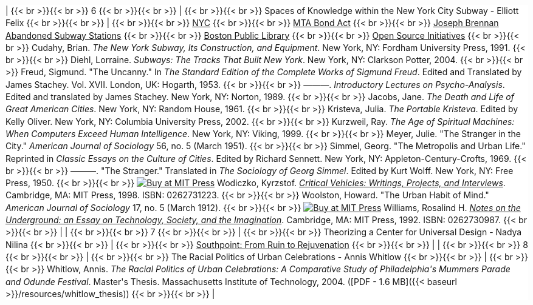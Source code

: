 |  {{< br >}}{{< br >}} 6 {{< br >}}{{< br >}}  |  {{< br >}}{{< br >}} Spaces of Knowledge within the New York City Subway - Elliott Felix {{< br >}}{{< br >}}  |  {{< br >}}{{< br >}} [NYC](http://en.wikipedia.org/wiki/History_of_the_New_York_City_Subway) {{< br >}}{{< br >}} [MTA Bond Act](http://gothamist.com/2005/10/25/mta_wants_bond_act_and_your_zip_code_if_not_disabled_riders.php) {{< br >}}{{< br >}} [Joseph Brennan Abandoned Subway Stations](http://www.columbia.edu/~brennan/abandoned/) {{< br >}}{{< br >}} [Boston Public Library](https://www.bpl.org/) {{< br >}}{{< br >}} [Open Source Initiatives](http://www.opensource.org/docs/board-annotated) {{< br >}}{{< br >}} Cudahy, Brian. _The New York Subway, Its Construction, and Equipment_. New York, NY: Fordham University Press, 1991. {{< br >}}{{< br >}} Diehl, Lorraine. _Subways: The Tracks That Built New York_. New York, NY: Clarkson Potter, 2004. {{< br >}}{{< br >}} Freud, Sigmund. "The Uncanny." In _The Standard Edition of the Complete Works of Sigmund Freud_. Edited and Translated by James Stachey. Vol. XVII. London, UK: Hogarth, 1953. {{< br >}}{{< br >}} ———. _Introductory Lectures on Psycho-Analysis_. Edited and translated by James Stachey. New York, NY: Norton, 1989. {{< br >}}{{< br >}} Jacobs, Jane. _The Death and Life of Great American Cities_. New York, NY: Random House, 1961. {{< br >}}{{< br >}} Kristeva, Julia. _The Portable Kristeva_. Edited by Kelly Oliver. New York, NY: Columbia University Press, 2002. {{< br >}}{{< br >}} Kurzweil, Ray. _The Age of Spiritual Machines: When Computers Exceed Human Intelligence_. New York, NY: Viking, 1999. {{< br >}}{{< br >}} Meyer, Julie. "The Stranger in the City." _American Journal of Sociology_ 56, no. 5 (March 1951). {{< br >}}{{< br >}} Simmel, Georg. "The Metropolis and Urban Life." Reprinted in _Classic Essays on the Culture of Cities_. Edited by Richard Sennett. New York, NY: Appleton-Century-Crofts, 1969. {{< br >}}{{< br >}} ———. "The Stranger." Translated in _The Sociology of Georg Simmel_. Edited by Kurt Wolff. New York, NY: Free Press, 1950. {{< br >}}{{< br >}} [![Buy at MIT Press](/images/mp_logo.gif)](https://mitpress.mit.edu/books/critical-vehicles) Wodiczko, Kyrzstof. [_Critical Vehicles: Writings, Projects, and Interviews_](https://mitpress.mit.edu/books/critical-vehicles). Cambridge, MA: MIT Press, 1998. ISBN: 0262731223. {{< br >}}{{< br >}} Woolston, Howard. "The Urban Habit of Mind." _American Journal of Sociology_ 17, no. 5 (March 1912). {{< br >}}{{< br >}} [![Buy at MIT Press](/images/mp_logo.gif)](https://mitpress.mit.edu/books/notes-underground-new-edition) Williams, Rosalind H. [_Notes on the Underground: an Essay on Technology, Society, and the Imagination_](https://mitpress.mit.edu/books/notes-underground-new-edition). Cambridge, MA: MIT Press, 1992. ISBN: 0262730987. {{< br >}}{{< br >}}  |
|  {{< br >}}{{< br >}} 7 {{< br >}}{{< br >}}  |  {{< br >}}{{< br >}} Theorizing a Center for Universal Design - Nadya Nilina {{< br >}}{{< br >}}  |  {{< br >}}{{< br >}} [Southpoint: From Ruin to Rejuvenation](http://architizer.com/projects/southpoint-from-ruin-to-rejuvenation-competition/) {{< br >}}{{< br >}}  |
|  {{< br >}}{{< br >}} 8 {{< br >}}{{< br >}}  |  {{< br >}}{{< br >}} The Racial Politics of Urban Celebrations - Annis Whitlow {{< br >}}{{< br >}}  |  {{< br >}}{{< br >}} Whitlow, Annis. _The Racial Politics of Urban Celebrations: A Comparative Study of Philadelphia's Mummers Parade and Odunde Festival_. Master's Thesis. Massachusetts Institute of Technology, 2004. ([PDF - 1.6 MB]({{< baseurl >}}/resources/whitlow_thesis)) {{< br >}}{{< br >}}  |